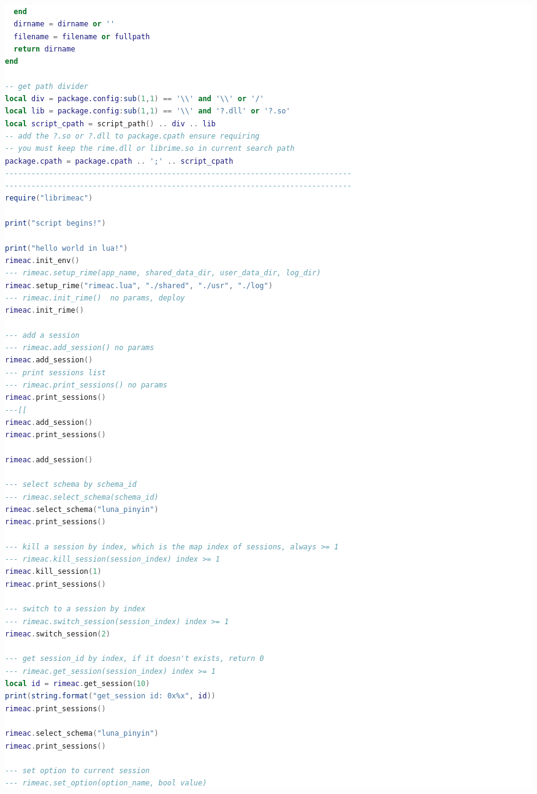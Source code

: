 ```lua
  end
  dirname = dirname or ''
  filename = filename or fullpath
  return dirname
end

-- get path divider
local div = package.config:sub(1,1) == '\\' and '\\' or '/'
local lib = package.config:sub(1,1) == '\\' and '?.dll' or '?.so'
local script_cpath = script_path() .. div .. lib
-- add the ?.so or ?.dll to package.cpath ensure requiring
-- you must keep the rime.dll or librime.so in current search path
package.cpath = package.cpath .. ';' .. script_cpath
-------------------------------------------------------------------------------
-------------------------------------------------------------------------------
require("librimeac")

print("script begins!")

print("hello world in lua!")
rimeac.init_env()
--- rimeac.setup_rime(app_name, shared_data_dir, user_data_dir, log_dir)
rimeac.setup_rime("rimeac.lua", "./shared", "./usr", "./log")
--- rimeac.init_rime()  no params, deploy
rimeac.init_rime()

--- add a session
--- rimeac.add_session() no params
rimeac.add_session()
--- print sessions list
--- rimeac.print_sessions() no params
rimeac.print_sessions()
---[[
rimeac.add_session()
rimeac.print_sessions()

rimeac.add_session()

--- select schema by schema_id
--- rimeac.select_schema(schema_id)
rimeac.select_schema("luna_pinyin")
rimeac.print_sessions()

--- kill a session by index, which is the map index of sessions, always >= 1
--- rimeac.kill_session(session_index) index >= 1
rimeac.kill_session(1)
rimeac.print_sessions()

--- switch to a session by index
--- rimeac.switch_session(session_index) index >= 1
rimeac.switch_session(2)

--- get session_id by index, if it doesn't exists, return 0
--- rimeac.get_session(session_index) index >= 1
local id = rimeac.get_session(10)
print(string.format("get_session id: 0x%x", id))
rimeac.print_sessions()

rimeac.select_schema("luna_pinyin")
rimeac.print_sessions()

--- set option to current session
--- rimeac.set_option(option_name, bool value)
```
